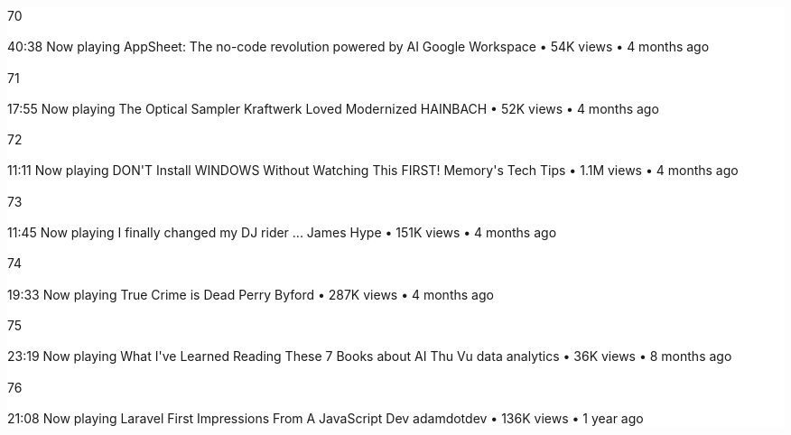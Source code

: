 70

40:38
Now playing
AppSheet: The no-code revolution powered by AI
Google Workspace
•
54K views • 4 months ago

71

17:55
Now playing
The Optical Sampler Kraftwerk Loved Modernized
HAINBACH
•
52K views • 4 months ago

72

11:11
Now playing
DON'T Install WINDOWS Without Watching This FIRST!
Memory's Tech Tips
•
1.1M views • 4 months ago

73

11:45
Now playing
I finally changed my DJ rider ...
James Hype
•
151K views • 4 months ago

74

19:33
Now playing
True Crime is Dead
Perry Byford
•
287K views • 4 months ago

75

23:19
Now playing
What I've Learned Reading These 7 Books about AI
Thu Vu data analytics
•
36K views • 8 months ago

76

21:08
Now playing
Laravel First Impressions From A JavaScript Dev
adamdotdev
•
136K views • 1 year ago
